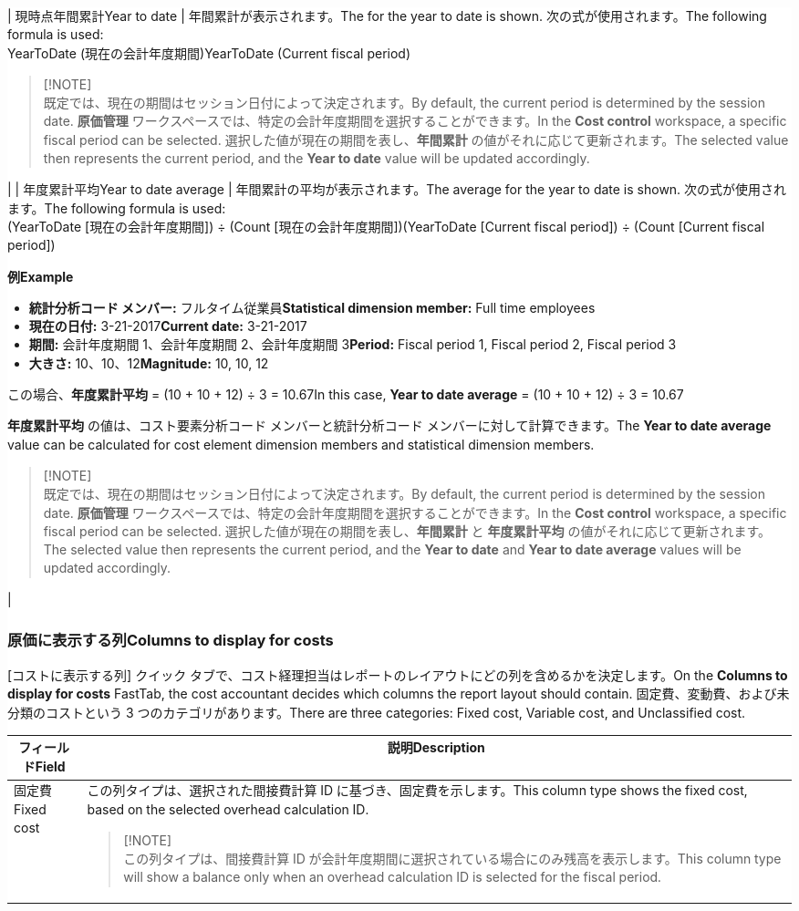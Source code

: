 | <span data-ttu-id="1bf40-187">現時点年間累計</span><span class="sxs-lookup"><span data-stu-id="1bf40-187">Year to date</span></span>         | <span data-ttu-id="1bf40-188">年間累計が表示されます。</span><span class="sxs-lookup"><span data-stu-id="1bf40-188">The for the year to date is shown.</span></span> <span data-ttu-id="1bf40-189">次の式が使用されます。</span><span class="sxs-lookup"><span data-stu-id="1bf40-189">The following formula is used:</span></span><br><span data-ttu-id="1bf40-190">YearToDate (現在の会計年度期間)</span><span class="sxs-lookup"><span data-stu-id="1bf40-190">YearToDate (Current fiscal period)</span></span><blockquote>[!NOTE]<br><span data-ttu-id="1bf40-191">既定では、現在の期間はセッション日付によって決定されます。</span><span class="sxs-lookup"><span data-stu-id="1bf40-191">By default, the current period is determined by the session date.</span></span> <span data-ttu-id="1bf40-192">**原価管理** ワークスペースでは、特定の会計年度期間を選択することができます。</span><span class="sxs-lookup"><span data-stu-id="1bf40-192">In the **Cost control** workspace, a specific fiscal period can be selected.</span></span> <span data-ttu-id="1bf40-193">選択した値が現在の期間を表し、**年間累計** の値がそれに応じて更新されます。</span><span class="sxs-lookup"><span data-stu-id="1bf40-193">The selected value then represents the current period, and the **Year to date** value will be updated accordingly.</span></span></blockquote> |
| <span data-ttu-id="1bf40-194">年度累計平均</span><span class="sxs-lookup"><span data-stu-id="1bf40-194">Year to date average</span></span> | <span data-ttu-id="1bf40-195">年間累計の平均が表示されます。</span><span class="sxs-lookup"><span data-stu-id="1bf40-195">The average for the year to date is shown.</span></span> <span data-ttu-id="1bf40-196">次の式が使用されます。</span><span class="sxs-lookup"><span data-stu-id="1bf40-196">The following formula is used:</span></span><br><span data-ttu-id="1bf40-197">(YearToDate [現在の会計年度期間]) ÷ (Count [現在の会計年度期間])</span><span class="sxs-lookup"><span data-stu-id="1bf40-197">(YearToDate [Current fiscal period]) ÷ (Count [Current fiscal period])</span></span><p><span data-ttu-id="1bf40-198"><strong>例</strong></span><span class="sxs-lookup"><span data-stu-id="1bf40-198"><strong>Example</strong></span></span></p><ul><li><span data-ttu-id="1bf40-199">**統計分析コード メンバー:** フルタイム従業員</span><span class="sxs-lookup"><span data-stu-id="1bf40-199">**Statistical dimension member:** Full time employees</span></span></li><li><span data-ttu-id="1bf40-200">**現在の日付:** 3-21-2017</span><span class="sxs-lookup"><span data-stu-id="1bf40-200">**Current date:** 3-21-2017</span></span></li><li><span data-ttu-id="1bf40-201">**期間:** 会計年度期間 1、会計年度期間 2、会計年度期間 3</span><span class="sxs-lookup"><span data-stu-id="1bf40-201">**Period:** Fiscal period 1, Fiscal period 2, Fiscal period 3</span></span></li><li><span data-ttu-id="1bf40-202">**大きさ:** 10、10、12</span><span class="sxs-lookup"><span data-stu-id="1bf40-202">**Magnitude:** 10, 10, 12</span></span></li></ul><span data-ttu-id="1bf40-203">この場合、**年度累計平均** = (10 + 10 + 12) ÷ 3 = 10.67</span><span class="sxs-lookup"><span data-stu-id="1bf40-203">In this case, **Year to date average** = (10 + 10 + 12) ÷ 3 = 10.67</span></span><p><span data-ttu-id="1bf40-204">**年度累計平均** の値は、コスト要素分析コード メンバーと統計分析コード メンバーに対して計算できます。</span><span class="sxs-lookup"><span data-stu-id="1bf40-204">The **Year to date average** value can be calculated for cost element dimension members and statistical dimension members.</span></span></p><blockquote>[!NOTE]<br><span data-ttu-id="1bf40-205">既定では、現在の期間はセッション日付によって決定されます。</span><span class="sxs-lookup"><span data-stu-id="1bf40-205">By default, the current period is determined by the session date.</span></span> <span data-ttu-id="1bf40-206">**原価管理** ワークスペースでは、特定の会計年度期間を選択することができます。</span><span class="sxs-lookup"><span data-stu-id="1bf40-206">In the **Cost control** workspace, a specific fiscal period can be selected.</span></span> <span data-ttu-id="1bf40-207">選択した値が現在の期間を表し、**年間累計** と **年度累計平均** の値がそれに応じて更新されます。</span><span class="sxs-lookup"><span data-stu-id="1bf40-207">The selected value then represents the current period, and the **Year to date** and **Year to date average** values will be updated accordingly.</span></span></blockquote> |

### <a name="columns-to-display-for-costs"></a><span data-ttu-id="1bf40-208">原価に表示する列</span><span class="sxs-lookup"><span data-stu-id="1bf40-208">Columns to display for costs</span></span>

<span data-ttu-id="1bf40-209">[コストに表示する列] クイック タブで、コスト経理担当はレポートのレイアウトにどの列を含めるかを決定します。</span><span class="sxs-lookup"><span data-stu-id="1bf40-209">On the **Columns to display for costs** FastTab, the cost accountant decides which columns the report layout should contain.</span></span> <span data-ttu-id="1bf40-210">固定費、変動費、および未分類のコストという 3 つのカテゴリがあります。</span><span class="sxs-lookup"><span data-stu-id="1bf40-210">There are three categories: Fixed cost, Variable cost, and Unclassified cost.</span></span>

| <span data-ttu-id="1bf40-211">フィールド</span><span class="sxs-lookup"><span data-stu-id="1bf40-211">Field</span></span>                 | <span data-ttu-id="1bf40-212">説明</span><span class="sxs-lookup"><span data-stu-id="1bf40-212">Description</span></span> |
|-----------------------|-------------|
| <span data-ttu-id="1bf40-213">固定費</span><span class="sxs-lookup"><span data-stu-id="1bf40-213">Fixed cost</span></span>            | <span data-ttu-id="1bf40-214">この列タイプは、選択された間接費計算 ID に基づき、固定費を示します。</span><span class="sxs-lookup"><span data-stu-id="1bf40-214">This column type shows the fixed cost, based on the selected overhead calculation ID.</span></span><blockquote>[!NOTE]<br><span data-ttu-id="1bf40-215">この列タイプは、間接費計算 ID が会計年度期間に選択されている場合にのみ残高を表示します。</span><span class="sxs-lookup"><span data-stu-id="1bf40-215">This column type will show a balance only when an overhead calculation ID is selected for the fiscal period.</span></span></blockquote> |